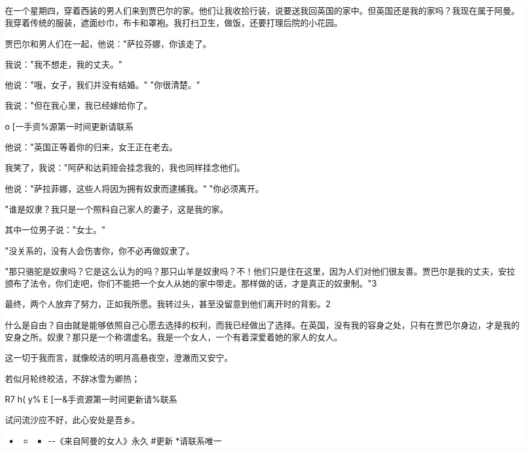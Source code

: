 
在一个星期四，穿着西装的男人们来到贾巴尔的家。他们让我收拾行装，说要送我回英国的家中。但英国还是我的家吗？我现在属于阿曼。我穿着传统的服装，遮面纱巾，布卡和罩袍。我打扫卫生，做饭，还要打理后院的小花园。



贾巴尔和男人们在一起，他说："萨拉芬娜，你该走了。



我说："我不想走，我的丈夫。"



他说："哦，女子，我们并没有结婚。" "你很清楚。"



我说："但在我心里，我已经嫁给你了。

o [一手资%源第一时间更新请联系



他说："英国正等着你的归来，女王正在老去。



我笑了，我说："阿萨和达莉娅会挂念我的，我也同样挂念他们。



他说："萨拉菲娜，这些人将因为拥有奴隶而逮捕我。" "你必须离开。



"谁是奴隶？我只是一个照料自己家人的妻子，这是我的家。



其中一位男子说："女士。"

"没关系的，没有人会伤害你，你不必再做奴隶了。



"那只骆驼是奴隶吗？它是这么认为的吗？那只山羊是奴隶吗？不！他们只是住在这里，因为人们对他们很友善。贾巴尔是我的丈夫，安拉颁布了法令，你们走吧，你们不能把一个女人从她的家中带走。那样做的话，才是真正的奴隶制。"3



最终，两个人放弃了努力，正如我所愿。我转过头，甚至没留意到他们离开时的背影。2



什么是自由？自由就是能够依照自己心愿去选择的权利，而我已经做出了选择。在英国，没有我的容身之处，只有在贾巴尔身边，才是我的安身之所。奴隶？那只是一个称谓虚名。我是一个女人，一个有着深爱着她的家人的女人。



这一切于我而言，就像皎洁的明月高悬夜空，澄澈而又安宁。





若似月轮终皎洁，不辞冰雪为卿热；

R7 h( y% E [一&手资源第一时间更新请%联系



试问流沙应不好，此心安处是吾乡。



 - - - --《来自阿曼的女人》永久 #更新 *请联系唯一


